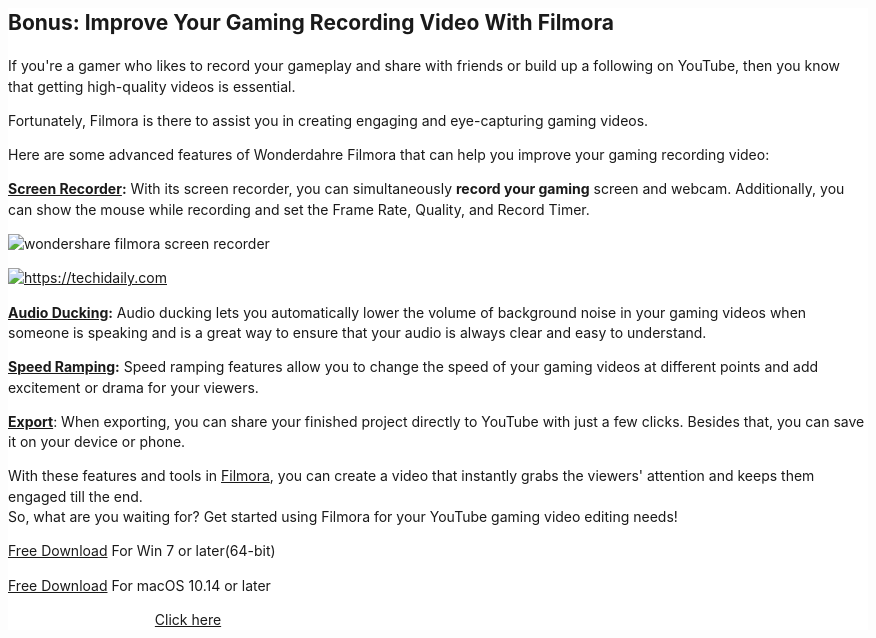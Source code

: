 ## Bonus: Improve Your Gaming Recording Video With Filmora

If you're a gamer who likes to record your gameplay and share with friends or build up a following on YouTube, then you know that getting high-quality videos is essential.

Fortunately, Filmora is there to assist you in creating engaging and eye-capturing gaming videos.

Here are some advanced features of Wonderdahre Filmora that can help you improve your gaming recording video:

[**Screen Recorder**](https://tools.techidaily.com/wondershare/filmora/download/)**:** With its screen recorder, you can simultaneously **record your gaming** screen and webcam. Additionally, you can show the mouse while recording and set the Frame Rate, Quality, and Record Timer.

![wondershare filmora screen recorder](https://images.wondershare.com/filmora/guide/recording-05.png)


<a href="https://aligracehair.sjv.io/c/5597632/2115949/19272" target="_top" id="2115949">
  <img src="//a.impactradius-go.com/display-ad/19272-2115949" border="0" alt="https://techidaily.com" width="392" height="72"/>
</a>
<img height="0" width="0" src="https://aligracehair.sjv.io/i/5597632/2115949/19272" style="position:absolute;visibility:hidden;" border="0" />

[**Audio Ducking**](https://tools.techidaily.com/wondershare/filmora/download/)**:** Audio ducking lets you automatically lower the volume of background noise in your gaming videos when someone is speaking and is a great way to ensure that your audio is always clear and easy to understand.

[**Speed Ramping**](https://tools.techidaily.com/wondershare/filmora/download/)**:** Speed ramping features allow you to change the speed of your gaming videos at different points and add excitement or drama for your viewers.

[**Export**](https://tools.techidaily.com/wondershare/filmora/download/): When exporting, you can share your finished project directly to YouTube with just a few clicks. Besides that, you can save it on your device or phone.

With these features and tools in [Filmora](https://tools.techidaily.com/wondershare/filmora/download/), you can create a video that instantly grabs the viewers' attention and keeps them engaged till the end.  
So, what are you waiting for? Get started using Filmora for your YouTube gaming video editing needs!

[Free Download](https://tools.techidaily.com/wondershare/filmora/download/) For Win 7 or later(64-bit)

[Free Download](https://tools.techidaily.com/wondershare/filmora/download/) For macOS 10.14 or later


<span id="1983584">
					<video width="576" height="240" style="cursor:pointer"
           poster="//a.impactradius-go.com/display-clicktoplayimage/1983584.png"
           onclick="if(!this.playClicked){this.play();this.setAttribute('controls',true);this.playClicked=true;}">
	   <source src="//a.impactradius-go.com/display-ad/22993-1983584">
	   <img src="//a.impactradius-go.com/display-clicktoplayimage/1983584.png" style="border: none; height: 100%; width: 100%; object-fit: contain">
	</video>
	<div style="width:360px;text-align:center"><a href="javascript:window.open(decodeURIComponent('https%3A%2F%2Fhomestyler.sjv.io%2Fc%2F5597632%2F1983584%2F22993'), '_blank');void(0);">Click here</a></div>
</span>
<img height="0" width="0" src="https://imp.pxf.io/i/5597632/1983584/22993" style="position:absolute;visibility:hidden;" border="0" />
